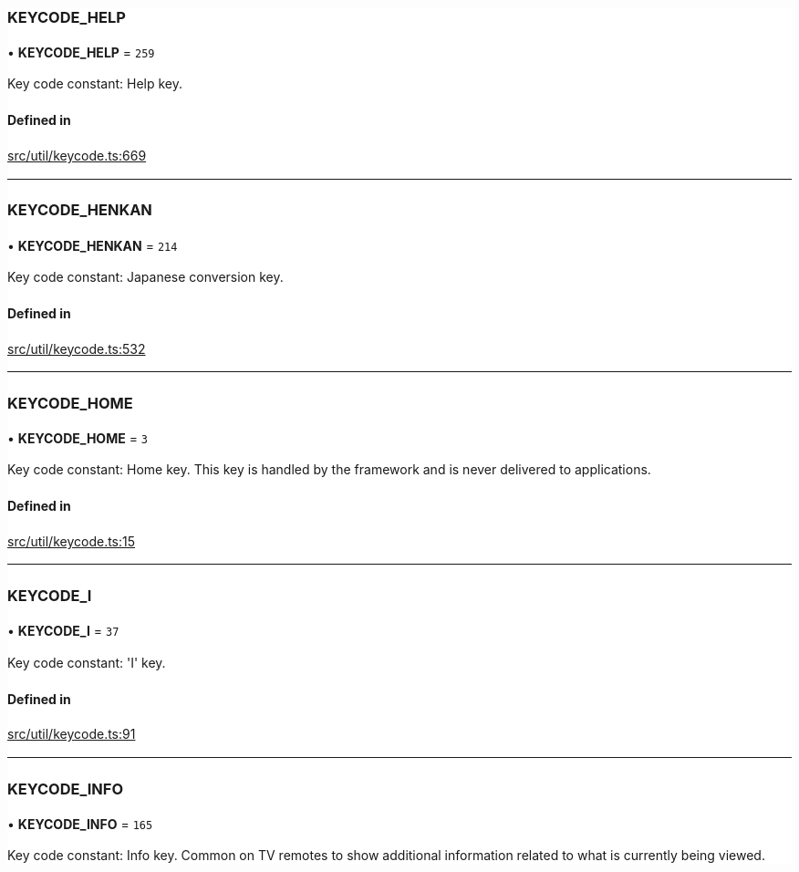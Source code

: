 
### KEYCODE_HELP

• **KEYCODE_HELP** = `259`

Key code constant: Help key.

#### Defined in

[src/util/keycode.ts:669](https://github.com/Maaaartin/adb-ts/blob/5393493/src/util/keycode.ts#L669)

---

### KEYCODE_HENKAN

• **KEYCODE_HENKAN** = `214`

Key code constant: Japanese conversion key.

#### Defined in

[src/util/keycode.ts:532](https://github.com/Maaaartin/adb-ts/blob/5393493/src/util/keycode.ts#L532)

---

### KEYCODE_HOME

• **KEYCODE_HOME** = `3`

Key code constant: Home key.
This key is handled by the framework and is never delivered to applications.

#### Defined in

[src/util/keycode.ts:15](https://github.com/Maaaartin/adb-ts/blob/5393493/src/util/keycode.ts#L15)

---

### KEYCODE_I

• **KEYCODE_I** = `37`

Key code constant: 'I' key.

#### Defined in

[src/util/keycode.ts:91](https://github.com/Maaaartin/adb-ts/blob/5393493/src/util/keycode.ts#L91)

---

### KEYCODE_INFO

• **KEYCODE_INFO** = `165`

Key code constant: Info key.
Common on TV remotes to show additional information related to what is
currently being viewed.
